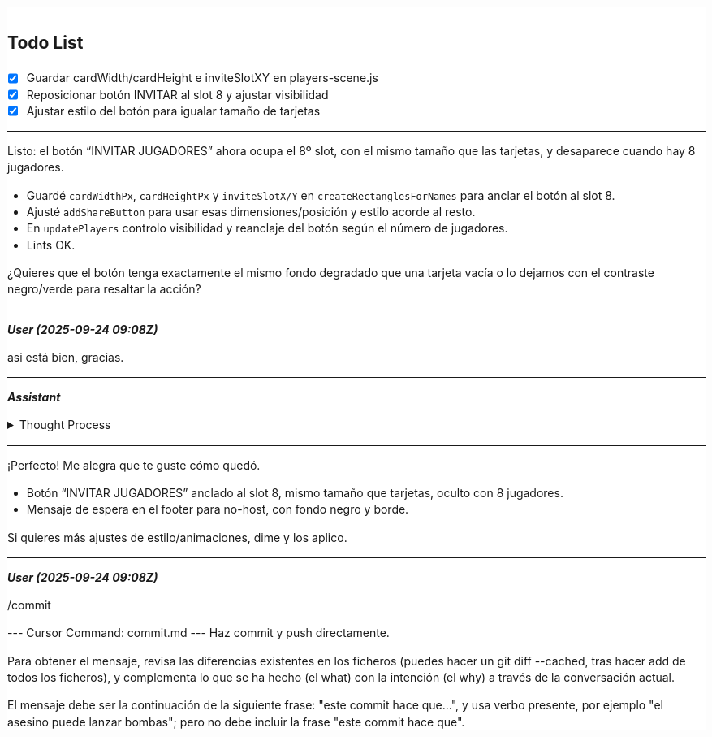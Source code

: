 

---

## Todo List

- [x] Guardar cardWidth/cardHeight e inviteSlotXY en players-scene.js
- [x] Reposicionar botón INVITAR al slot 8 y ajustar visibilidad
- [x] Ajustar estilo del botón para igualar tamaño de tarjetas

---

Listo: el botón “INVITAR JUGADORES” ahora ocupa el 8º slot, con el mismo tamaño que las tarjetas, y desaparece cuando hay 8 jugadores.

- Guardé `cardWidthPx`, `cardHeightPx` y `inviteSlotX/Y` en `createRectanglesForNames` para anclar el botón al slot 8.
- Ajusté `addShareButton` para usar esas dimensiones/posición y estilo acorde al resto.
- En `updatePlayers` controlo visibilidad y reanclaje del botón según el número de jugadores.
- Lints OK.

¿Quieres que el botón tenga exactamente el mismo fondo degradado que una tarjeta vacía o lo dejamos con el contraste negro/verde para resaltar la acción?

---

_**User (2025-09-24 09:08Z)**_

asi está bien, gracias.

---

_**Assistant**_

<think><details><summary>Thought Process</summary></details></think>

---

¡Perfecto! Me alegra que te guste cómo quedó.

- Botón “INVITAR JUGADORES” anclado al slot 8, mismo tamaño que tarjetas, oculto con 8 jugadores.
- Mensaje de espera en el footer para no-host, con fondo negro y borde.

Si quieres más ajustes de estilo/animaciones, dime y los aplico.

---

_**User (2025-09-24 09:08Z)**_

/commit 

--- Cursor Command: commit.md ---
Haz commit y push directamente.

Para obtener el mensaje, revisa las diferencias existentes en los ficheros (puedes hacer un git diff --cached, tras hacer add de todos los ficheros), y complementa lo que se ha hecho (el what) con la intención (el why) a través de la conversación actual.

El mensaje debe ser la continuación de la siguiente frase: "este commit hace que...", y usa verbo presente, por ejemplo "el asesino puede lanzar bombas"; pero no debe incluir la frase "este commit hace que".
